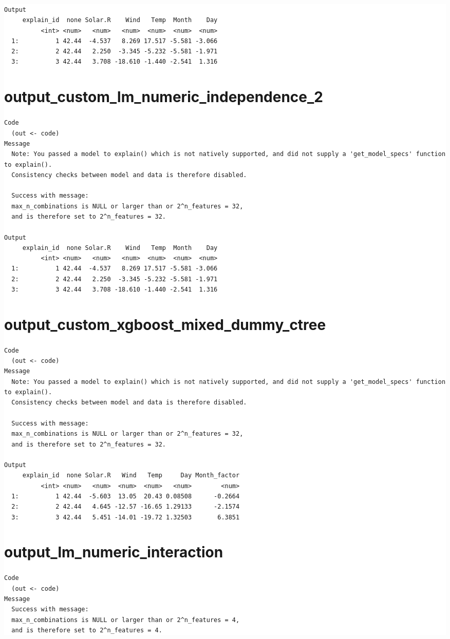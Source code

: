     Output
         explain_id  none Solar.R    Wind   Temp  Month    Day
              <int> <num>   <num>   <num>  <num>  <num>  <num>
      1:          1 42.44  -4.537   8.269 17.517 -5.581 -3.066
      2:          2 42.44   2.250  -3.345 -5.232 -5.581 -1.971
      3:          3 42.44   3.708 -18.610 -1.440 -2.541  1.316

# output_custom_lm_numeric_independence_2

    Code
      (out <- code)
    Message
      Note: You passed a model to explain() which is not natively supported, and did not supply a 'get_model_specs' function to explain().
      Consistency checks between model and data is therefore disabled.
      
      Success with message:
      max_n_combinations is NULL or larger than or 2^n_features = 32, 
      and is therefore set to 2^n_features = 32.
      
    Output
         explain_id  none Solar.R    Wind   Temp  Month    Day
              <int> <num>   <num>   <num>  <num>  <num>  <num>
      1:          1 42.44  -4.537   8.269 17.517 -5.581 -3.066
      2:          2 42.44   2.250  -3.345 -5.232 -5.581 -1.971
      3:          3 42.44   3.708 -18.610 -1.440 -2.541  1.316

# output_custom_xgboost_mixed_dummy_ctree

    Code
      (out <- code)
    Message
      Note: You passed a model to explain() which is not natively supported, and did not supply a 'get_model_specs' function to explain().
      Consistency checks between model and data is therefore disabled.
      
      Success with message:
      max_n_combinations is NULL or larger than or 2^n_features = 32, 
      and is therefore set to 2^n_features = 32.
      
    Output
         explain_id  none Solar.R   Wind   Temp     Day Month_factor
              <int> <num>   <num>  <num>  <num>   <num>        <num>
      1:          1 42.44  -5.603  13.05  20.43 0.08508      -0.2664
      2:          2 42.44   4.645 -12.57 -16.65 1.29133      -2.1574
      3:          3 42.44   5.451 -14.01 -19.72 1.32503       6.3851

# output_lm_numeric_interaction

    Code
      (out <- code)
    Message
      Success with message:
      max_n_combinations is NULL or larger than or 2^n_features = 4, 
      and is therefore set to 2^n_features = 4.
      